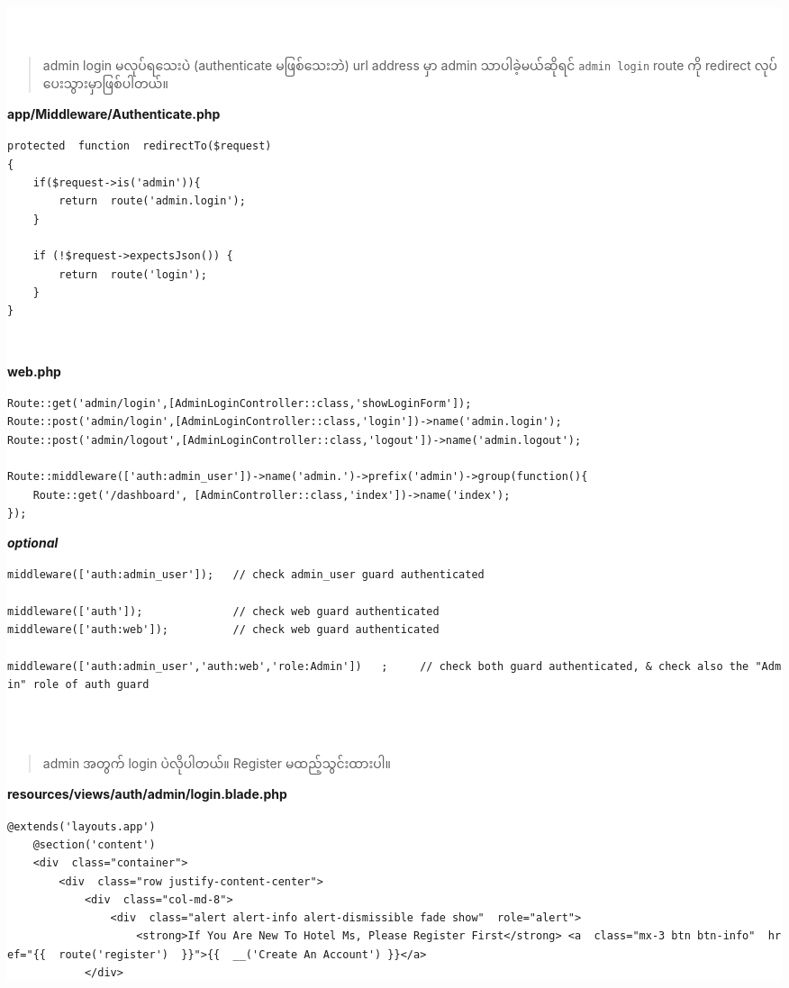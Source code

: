 <br>
<br>

> admin login မလုပ်ရသေးပဲ (authenticate မဖြစ်သေးဘဲ) url address မှာ admin သာပါခဲ့မယ်ဆိုရင် `admin login` route ကို redirect လုပ်ပေးသွားမှာဖြစ်ပါတယ်။

**app/Middleware/Authenticate.php**

    protected  function  redirectTo($request)
	{
		if($request->is('admin')){
			return  route('admin.login');
		}

		if (!$request->expectsJson()) {
			return  route('login');
		}
	}


<br>

**web.php**

    Route::get('admin/login',[AdminLoginController::class,'showLoginForm']);
	Route::post('admin/login',[AdminLoginController::class,'login'])->name('admin.login');
	Route::post('admin/logout',[AdminLoginController::class,'logout'])->name('admin.logout');

	Route::middleware(['auth:admin_user'])->name('admin.')->prefix('admin')->group(function(){
		Route::get('/dashboard', [AdminController::class,'index'])->name('index');
	});


***optional***

    middleware(['auth:admin_user']);   // check admin_user guard authenticated
	
	middleware(['auth']);			   // check web guard authenticated
	middleware(['auth:web']);		   // check web guard authenticated

	middleware(['auth:admin_user','auth:web','role:Admin'])   ;		// check both guard authenticated, & check also the "Admin" role of auth guard
 

<br><br>

> admin  အတွက် login ပဲလိုပါတယ်။ Register မထည့်သွင်းထားပါ။

**resources/views/auth/admin/login.blade.php**
	

    @extends('layouts.app')
    	@section('content')
    	<div  class="container">
    		<div  class="row justify-content-center">
    			<div  class="col-md-8">
    				<div  class="alert alert-info alert-dismissible fade show"  role="alert">
    					<strong>If You Are New To Hotel Ms, Please Register First</strong> <a  class="mx-3 btn btn-info"  href="{{  route('register')  }}">{{  __('Create An Account') }}</a>
				</div>
    